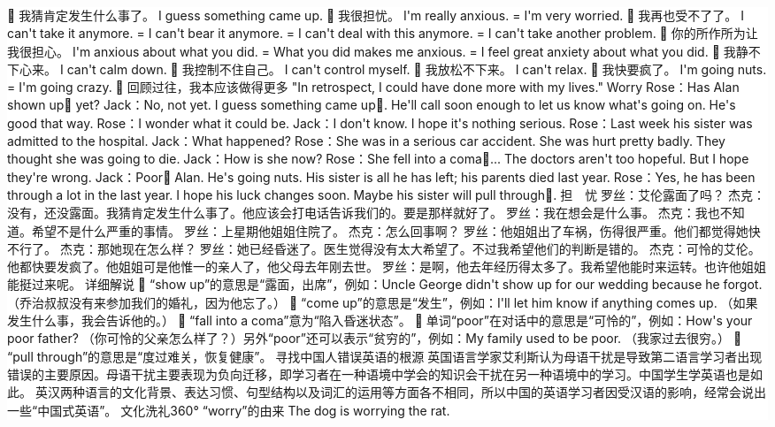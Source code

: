 	我猜肯定发生什么事了。
I guess something came up. 
	我很担忧。
I'm really anxious. = I'm very worried.
	我再也受不了了。
I can't take it anymore.
= I can't bear it anymore.
= I can't deal with this anymore.
= I can't take another problem.
	你的所作所为让我很担心。
I'm anxious about what you did.
= What you did makes me anxious.
= I feel great anxiety about what you did.
	我静不下心来。
I can't calm down.
	我控制不住自己。
I can't control myself. 
	我放松不下来。
I can't relax. 
	我快要疯了。
I'm going nuts. = I'm going crazy.
	回顾过往，我本应该做得更多
 	"In retrospect, I could have done more with my lives."
Worry
Rose：Has Alan shown up yet?
Jack：No, not yet. I guess something came up. He'll call soon enough to let us know what's going on. He's good that way.
Rose：I wonder what it could be.
Jack：I don't know. I hope it's nothing serious.
Rose：Last week his sister was admitted to the hospital.
Jack：What happened?
Rose：She was in a serious car accident. She was hurt pretty badly. They thought she was going to die.
Jack：How is she now?
Rose：She fell into a coma... The doctors aren't too hopeful. But I hope they're wrong.
Jack：Poor Alan. He's going nuts. His sister is all he has left; his parents died last year.
Rose：Yes, he has been through a lot in the last year. I hope his luck changes soon. Maybe his sister will pull through.
担　忧 
罗丝：艾伦露面了吗？
杰克：没有，还没露面。我猜肯定发生什么事了。他应该会打电话告诉我们的。要是那样就好了。
罗丝：我在想会是什么事。
杰克：我也不知道。希望不是什么严重的事情。
罗丝：上星期他姐姐住院了。
杰克：怎么回事啊？
罗丝：他姐姐出了车祸，伤得很严重。他们都觉得她快不行了。
杰克：那她现在怎么样？
罗丝：她已经昏迷了。医生觉得没有太大希望了。不过我希望他们的判断是错的。
杰克：可怜的艾伦。他都快要发疯了。他姐姐可是他惟一的亲人了，他父母去年刚去世。
罗丝：是啊，他去年经历得太多了。我希望他能时来运转。也许他姐姐能挺过来呢。
详细解说
	“show up”的意思是“露面，出席”，例如：Uncle George didn't show up for our wedding because he forgot. （乔治叔叔没有来参加我们的婚礼，因为他忘了。）
	“come up”的意思是“发生”，例如：I'll let him know if anything comes up. （如果发生什么事，我会告诉他的。）
	“fall into a coma”意为“陷入昏迷状态”。
 	单词“poor”在对话中的意思是“可怜的”，例如：How's your poor father? （你可怜的父亲怎么样了？）另外“poor”还可以表示“贫穷的”，例如：My family used to be poor. （我家过去很穷。）
	“pull through”的意思是“度过难关，恢复健康”。
寻找中国人错误英语的根源
英国语言学家艾利斯认为母语干扰是导致第二语言学习者出现错误的主要原因。母语干扰主要表现为负向迁移，即学习者在一种语境中学会的知识会干扰在另一种语境中的学习。中国学生学英语也是如此。
英汉两种语言的文化背景、表达习惯、句型结构以及词汇的运用等方面各不相同，所以中国的英语学习者因受汉语的影响，经常会说出一些“中国式英语”。
文化洗礼360°
“worry”的由来
The dog is worrying the rat.